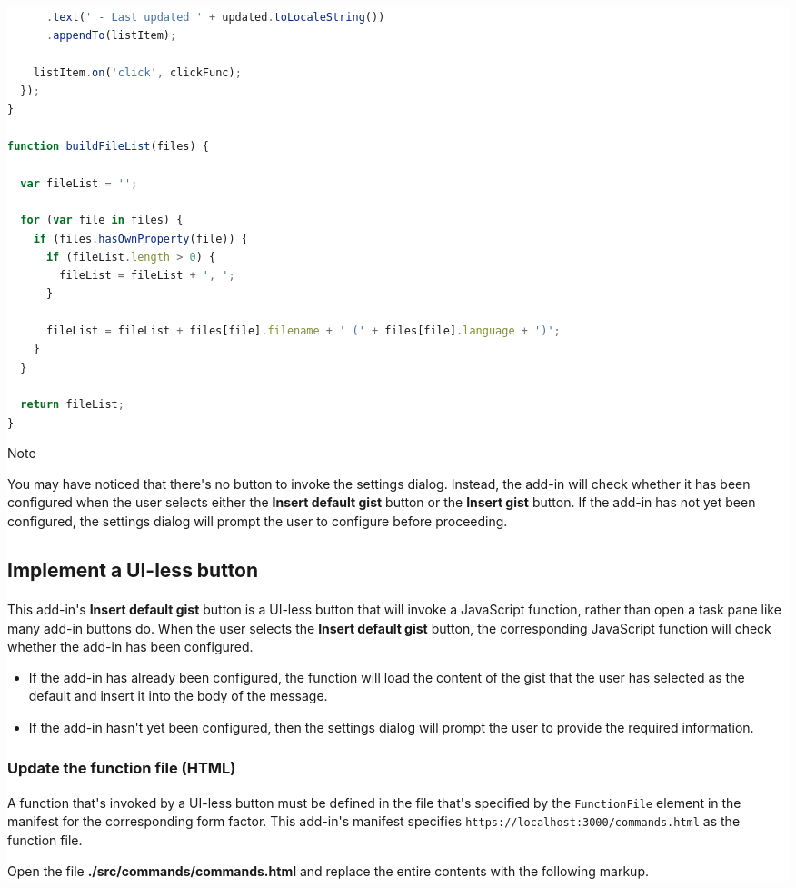 ```js
      .text(' - Last updated ' + updated.toLocaleString())
      .appendTo(listItem);

    listItem.on('click', clickFunc);
  });  
}

function buildFileList(files) {

  var fileList = '';

  for (var file in files) {
    if (files.hasOwnProperty(file)) {
      if (fileList.length > 0) {
        fileList = fileList + ', ';
      }

      fileList = fileList + files[file].filename + ' (' + files[file].language + ')';
    }
  }

  return fileList;
}
```

> [!NOTE]
> You may have noticed that there's no button to invoke the settings dialog. Instead, the add-in will check whether it has been configured when the user selects either the **Insert default gist** button or the **Insert gist** button. If the add-in has not yet been configured, the settings dialog will prompt the user to configure before proceeding.

## Implement a UI-less button

This add-in's **Insert default gist** button is a UI-less button that will invoke a JavaScript function, rather than open a task pane like many add-in buttons do. When the user selects the **Insert default gist** button, the corresponding JavaScript function will check whether the add-in has been configured.

- If the add-in has already been configured, the function will load the content of the gist that the user has selected as the default and insert it into the body of the message.

- If the add-in hasn't yet been configured, then the settings dialog will prompt the user to provide the required information.

### Update the function file (HTML)

A function that's invoked by a UI-less button must be defined in the file that's specified by the `FunctionFile` element in the manifest for the corresponding form factor. This add-in's manifest specifies `https://localhost:3000/commands.html` as the function file.

Open the file **./src/commands/commands.html** and replace the entire contents with the following markup.
